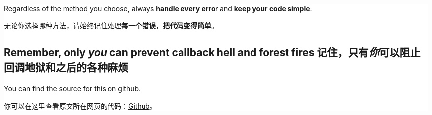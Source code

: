 Regardless of the method you choose, always **handle every error** and **keep your code simple**.

无论你选择哪种方法，请始终记住处理**每一个错误**，**把代码变得简单**。

## Remember, only _you_ can prevent callback hell and forest fires 记住，只有*你*可以阻止回调地狱和之后的各种麻烦

You can find the source for this [on github](http://github.com/maxogden/callback-hell).

你可以在这里查看原文所在网页的代码：[Github](https://github.com/maxogden/callback-hell)。
